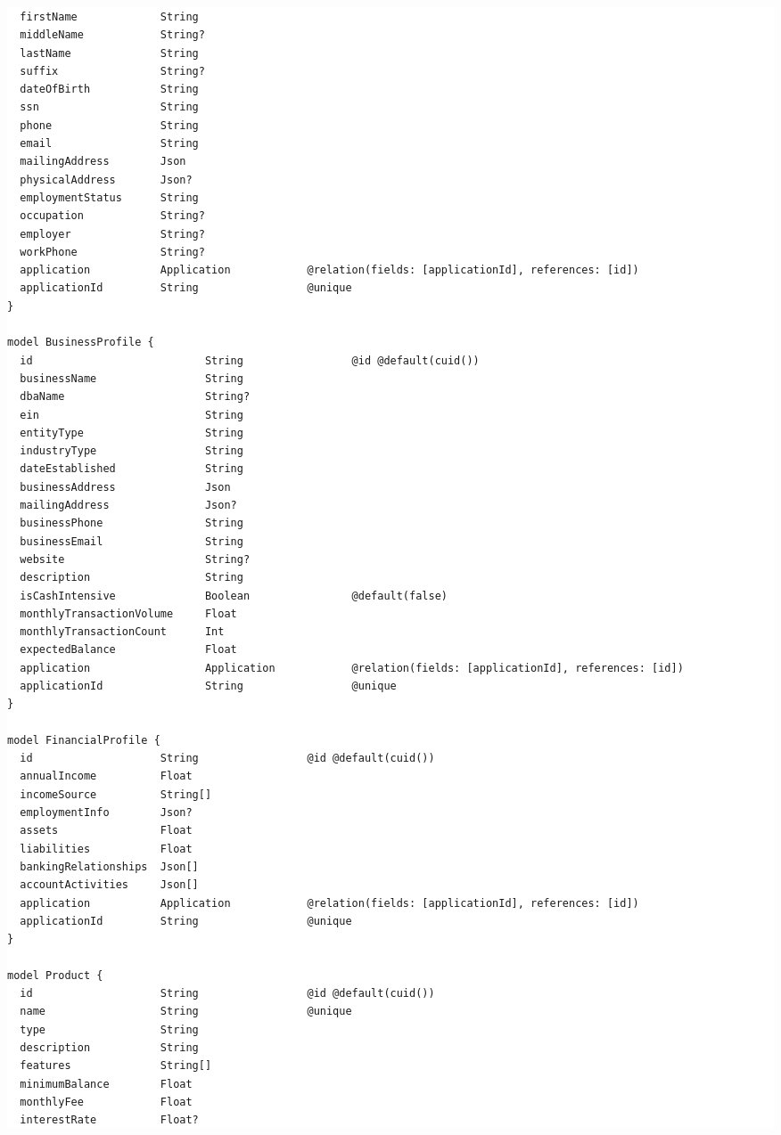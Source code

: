 ```prisma
  firstName             String
  middleName            String?
  lastName              String
  suffix                String?
  dateOfBirth           String
  ssn                   String
  phone                 String
  email                 String
  mailingAddress        Json
  physicalAddress       Json?
  employmentStatus      String
  occupation            String?
  employer              String?
  workPhone             String?
  application           Application            @relation(fields: [applicationId], references: [id])
  applicationId         String                 @unique
}

model BusinessProfile {
  id                           String                 @id @default(cuid())
  businessName                 String
  dbaName                      String?
  ein                          String
  entityType                   String
  industryType                 String
  dateEstablished              String
  businessAddress              Json
  mailingAddress               Json?
  businessPhone                String
  businessEmail                String
  website                      String?
  description                  String
  isCashIntensive              Boolean                @default(false)
  monthlyTransactionVolume     Float
  monthlyTransactionCount      Int
  expectedBalance              Float
  application                  Application            @relation(fields: [applicationId], references: [id])
  applicationId                String                 @unique
}

model FinancialProfile {
  id                    String                 @id @default(cuid())
  annualIncome          Float
  incomeSource          String[]
  employmentInfo        Json?
  assets                Float
  liabilities           Float
  bankingRelationships  Json[]
  accountActivities     Json[]
  application           Application            @relation(fields: [applicationId], references: [id])
  applicationId         String                 @unique
}

model Product {
  id                    String                 @id @default(cuid())
  name                  String                 @unique
  type                  String
  description           String
  features              String[]
  minimumBalance        Float
  monthlyFee            Float
  interestRate          Float?
```